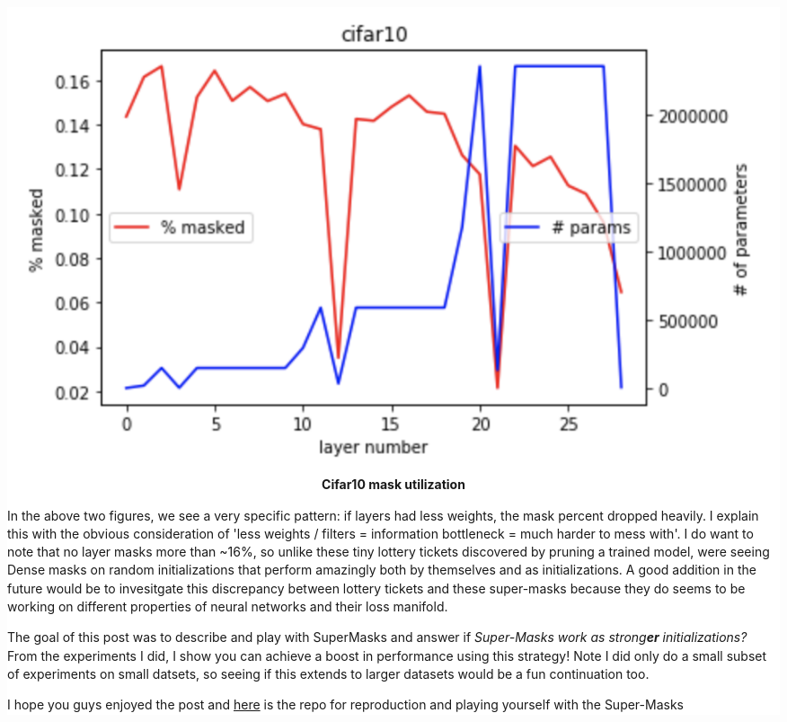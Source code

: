 
<p align="center">
  <img src="/images/SuperMask/cifar10_percent_vs_nparams.png" width="900px">
  <br><b>Cifar10 mask utilization</b>
</p>   

In the above two figures, we see a very specific pattern: if layers had less weights, the mask percent dropped heavily. I explain this with the obvious consideration of 'less weights / filters = information bottleneck = much harder to mess with'. I do want to note that no layer masks more than ~16%, so unlike these tiny lottery tickets discovered by pruning a trained model, were seeing Dense masks on random initializations that perform amazingly both by themselves and as initializations. A good addition in the future would be to invesitgate this discrepancy between lottery tickets and these super-masks because they do seems to be working on different properties of neural networks and their loss manifold.    

The goal of this post was to describe and play with SuperMasks and answer if *Super-Masks work as strong**er** initializations?* From the experiments I did, I show you can achieve a boost in performance using this strategy! Note I did only do a small subset of experiments on small datsets, so seeing if this extends to larger datasets would be a fun continuation too.     

I hope you guys enjoyed the post and [here](https://github.com/mshlis/SuperMasks) is the repo for reproduction and playing yourself with the Super-Masks